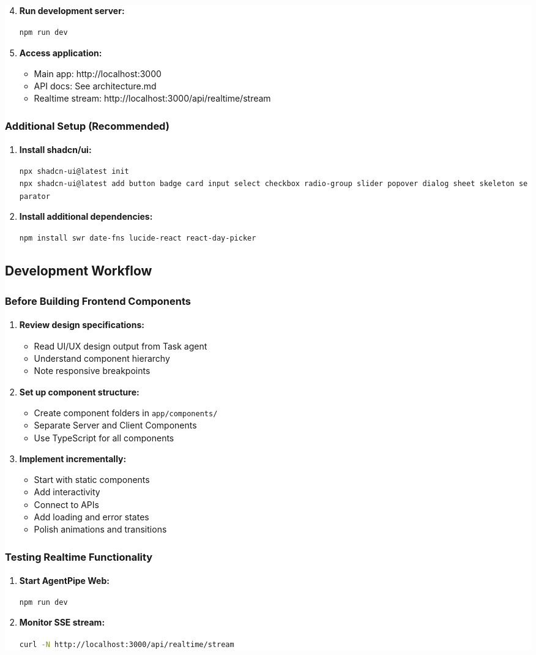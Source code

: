 4. **Run development server:**
   ```bash
   npm run dev
   ```

5. **Access application:**
   - Main app: http://localhost:3000
   - API docs: See architecture.md
   - Realtime stream: http://localhost:3000/api/realtime/stream

### Additional Setup (Recommended)

1. **Install shadcn/ui:**
   ```bash
   npx shadcn-ui@latest init
   npx shadcn-ui@latest add button badge card input select checkbox radio-group slider popover dialog sheet skeleton separator
   ```

2. **Install additional dependencies:**
   ```bash
   npm install swr date-fns lucide-react react-day-picker
   ```

## Development Workflow

### Before Building Frontend Components

1. **Review design specifications:**
   - Read UI/UX design output from Task agent
   - Understand component hierarchy
   - Note responsive breakpoints

2. **Set up component structure:**
   - Create component folders in `app/components/`
   - Separate Server and Client Components
   - Use TypeScript for all components

3. **Implement incrementally:**
   - Start with static components
   - Add interactivity
   - Connect to APIs
   - Add loading and error states
   - Polish animations and transitions

### Testing Realtime Functionality

1. **Start AgentPipe Web:**
   ```bash
   npm run dev
   ```

2. **Monitor SSE stream:**
   ```bash
   curl -N http://localhost:3000/api/realtime/stream
   ```
